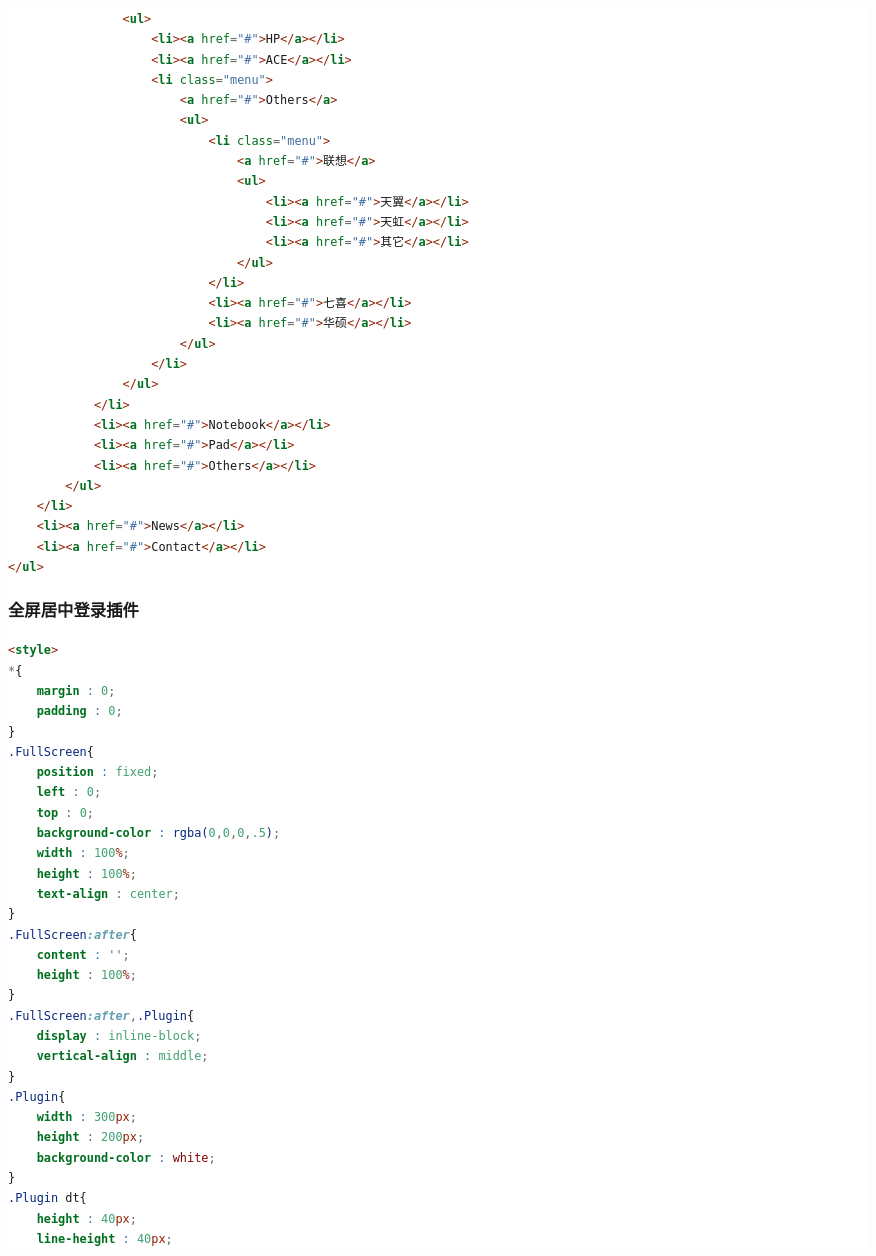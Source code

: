 ```html
                <ul>
                    <li><a href="#">HP</a></li>
                    <li><a href="#">ACE</a></li>
                    <li class="menu">
                        <a href="#">Others</a>
                        <ul>
                            <li class="menu">
                                <a href="#">联想</a>
                                <ul>
                                    <li><a href="#">天翼</a></li>
                                    <li><a href="#">天虹</a></li>
                                    <li><a href="#">其它</a></li>
                                </ul>
                            </li>
                            <li><a href="#">七喜</a></li>
                            <li><a href="#">华硕</a></li>
                        </ul>
                    </li>
                </ul>
            </li>
            <li><a href="#">Notebook</a></li>
            <li><a href="#">Pad</a></li>
            <li><a href="#">Others</a></li>
        </ul>
    </li>
    <li><a href="#">News</a></li>
    <li><a href="#">Contact</a></li>
</ul>
```

### 全屏居中登录插件

```html
<style>
*{
    margin : 0;
    padding : 0;
}
.FullScreen{
    position : fixed;
    left : 0;
    top : 0;
    background-color : rgba(0,0,0,.5);
    width : 100%;
    height : 100%;
    text-align : center;
}
.FullScreen:after{
    content : '';
    height : 100%;
}
.FullScreen:after,.Plugin{
    display : inline-block;
    vertical-align : middle;
}
.Plugin{
    width : 300px;
    height : 200px;
    background-color : white;
}
.Plugin dt{
    height : 40px;
    line-height : 40px;
```